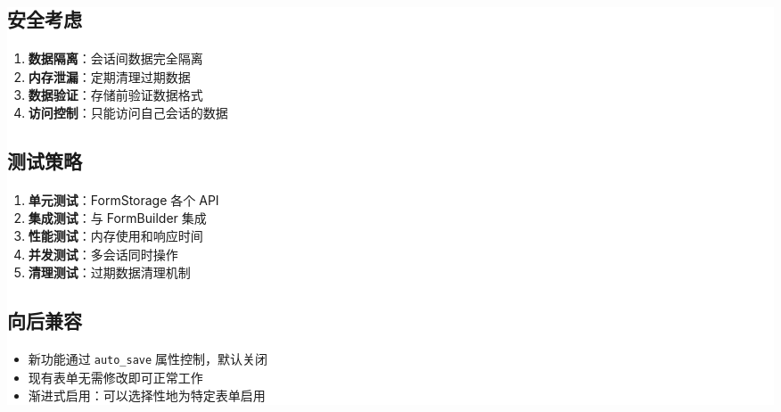 ## 安全考虑

1. **数据隔离**：会话间数据完全隔离
2. **内存泄漏**：定期清理过期数据
3. **数据验证**：存储前验证数据格式
4. **访问控制**：只能访问自己会话的数据

## 测试策略

1. **单元测试**：FormStorage 各个 API
2. **集成测试**：与 FormBuilder 集成
3. **性能测试**：内存使用和响应时间
4. **并发测试**：多会话同时操作
5. **清理测试**：过期数据清理机制

## 向后兼容

- 新功能通过 `auto_save` 属性控制，默认关闭
- 现有表单无需修改即可正常工作
- 渐进式启用：可以选择性地为特定表单启用